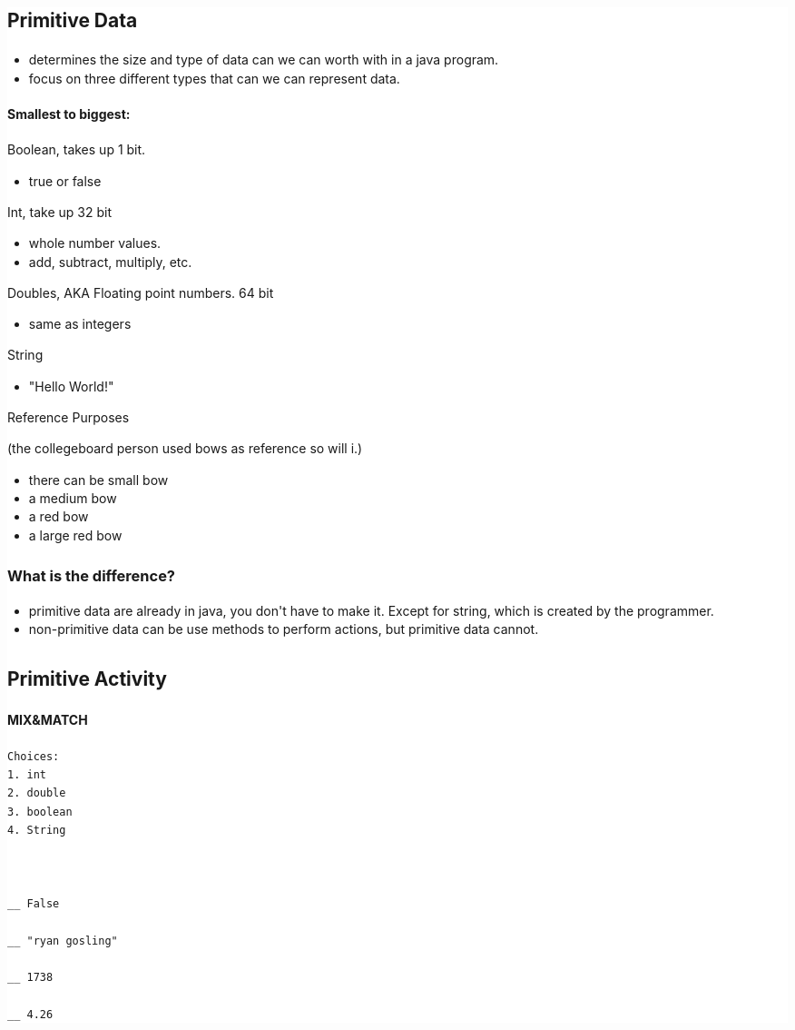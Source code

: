 ## Primitive Data
- determines the size and type of data can we can worth with in a java program. 
- focus on three different types that can we can represent data. 


#### Smallest to biggest:

Boolean, takes up 1 bit. 
- true or false


Int, take up 32 bit
- whole number values.
- add, subtract, multiply, etc. 

Doubles, AKA Floating point numbers. 64 bit
- same as integers

String
- "Hello World!"



Reference Purposes

(the collegeboard person used bows as reference so will i.)
- there can be small bow
- a medium bow
- a red bow
- a large red bow



### What is the difference?

- primitive data are already in java, you don't have to make it. Except for string, which is created by the programmer. 
- non-primitive data can be use methods to perform actions, but primitive data cannot. 




## Primitive Activity
#### MIX&MATCH


```
Choices:
1. int
2. double
3. boolean
4. String



__ False

__ "ryan gosling"

__ 1738

__ 4.26
```
